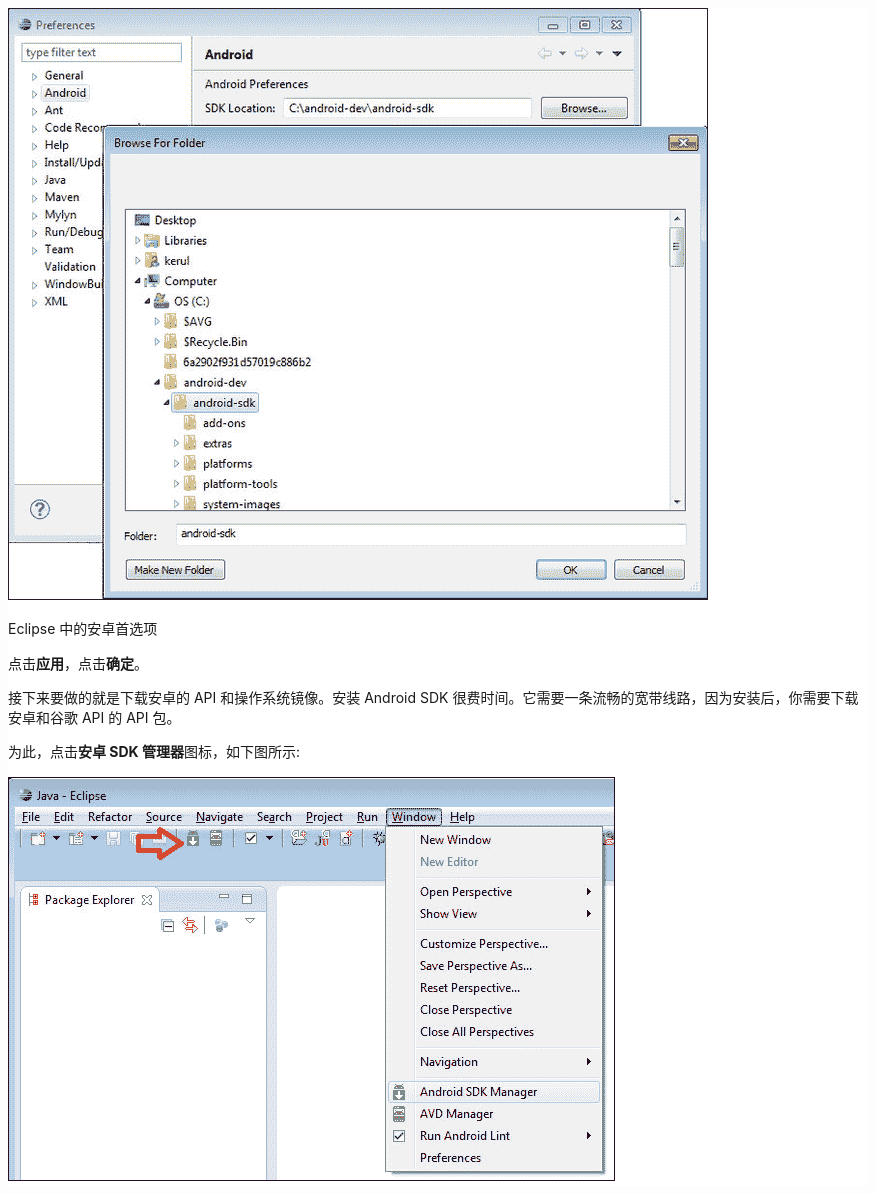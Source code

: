 ![Linking the Android SDK to the Eclipse](img/1103OS_01_14.jpg)

Eclipse 中的安卓首选项

点击**应用**，点击**确定**。

接下来要做的就是下载安卓的 API 和操作系统镜像。安装 Android SDK 很费时间。它需要一条流畅的宽带线路，因为安装后，你需要下载安卓和谷歌 API 的 API 包。

为此，点击**安卓 SDK 管理器**图标，如下图所示:

![Linking the Android SDK to the Eclipse](img/1103OS_01_15.jpg)
